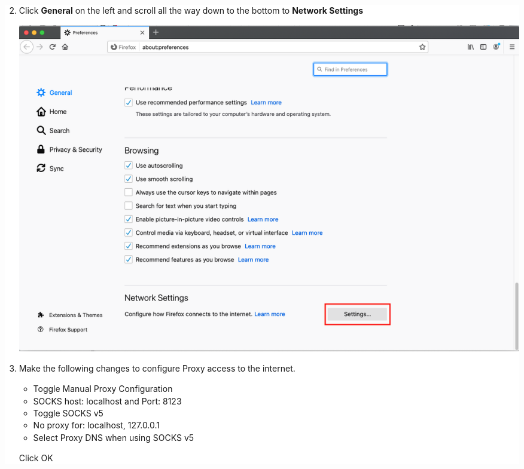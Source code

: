 2. Click **General** on the left and scroll all the way down to the bottom to **Network Settings**

    ![](./images/foxpref.png "")

3. Make the following changes to configure Proxy access to the internet.

    * Toggle Manual Proxy Configuration
    * SOCKS host: localhost and Port: 8123
    * Toggle SOCKS v5
    * No proxy for: localhost, 127.0.0.1
    * Select Proxy DNS when using SOCKS v5 

    Click OK

